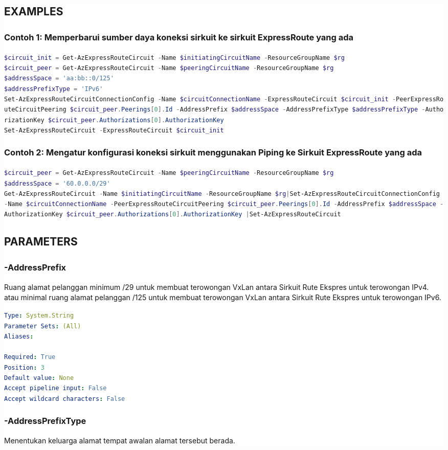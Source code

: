 
## EXAMPLES

### Contoh 1: Memperbarui sumber daya koneksi sirkuit ke sirkuit ExpressRoute yang ada
```powershell
$circuit_init = Get-AzExpressRouteCircuit -Name $initiatingCircuitName -ResourceGroupName $rg
$circuit_peer = Get-AzExpressRouteCircuit -Name $peeringCircuitName -ResourceGroupName $rg
$addressSpace = 'aa:bb::0/125'
$addressPrefixType = 'IPv6'
Set-AzExpressRouteCircuitConnectionConfig -Name $circuitConnectionName -ExpressRouteCircuit $circuit_init -PeerExpressRouteCircuitPeering $circuit_peer.Peerings[0].Id -AddressPrefix $addressSpace -AddressPrefixType $addressPrefixType -AuthorizationKey $circuit_peer.Authorizations[0].AuthorizationKey
Set-AzExpressRouteCircuit -ExpressRouteCircuit $circuit_init
```

### Contoh 2: Mengatur konfigurasi koneksi sirkuit menggunakan Piping ke Sirkuit ExpressRoute yang ada
```powershell
$circuit_peer = Get-AzExpressRouteCircuit -Name $peeringCircuitName -ResourceGroupName $rg
$addressSpace = '60.0.0.0/29'
Get-AzExpressRouteCircuit -Name $initiatingCircuitName -ResourceGroupName $rg|Set-AzExpressRouteCircuitConnectionConfig -Name $circuitConnectionName -PeerExpressRouteCircuitPeering $circuit_peer.Peerings[0].Id -AddressPrefix $addressSpace -AuthorizationKey $circuit_peer.Authorizations[0].AuthorizationKey |Set-AzExpressRouteCircuit
```

## PARAMETERS

### -AddressPrefix
Ruang alamat pelanggan minimum /29 untuk membuat terowongan VxLan antara Sirkuit Rute Ekspres untuk terowongan IPv4.
atau minimal ruang alamat pelanggan /125 untuk membuat terowongan VxLan antara Sirkuit Rute Ekspres untuk terowongan IPv6.

```yaml
Type: System.String
Parameter Sets: (All)
Aliases:

Required: True
Position: 3
Default value: None
Accept pipeline input: False
Accept wildcard characters: False
```
### -AddressPrefixType
Menentukan keluarga alamat tempat awalan alamat tersebut berada.
